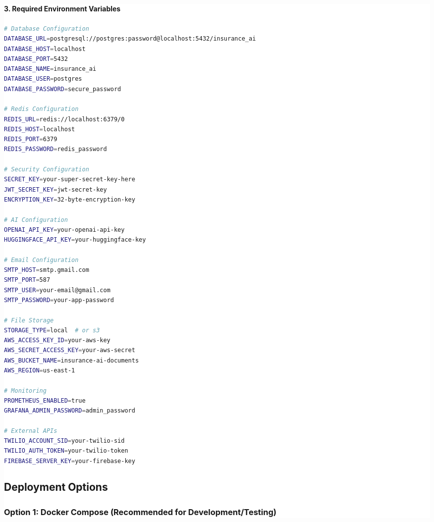 #### 3. Required Environment Variables
```bash
# Database Configuration
DATABASE_URL=postgresql://postgres:password@localhost:5432/insurance_ai
DATABASE_HOST=localhost
DATABASE_PORT=5432
DATABASE_NAME=insurance_ai
DATABASE_USER=postgres
DATABASE_PASSWORD=secure_password

# Redis Configuration
REDIS_URL=redis://localhost:6379/0
REDIS_HOST=localhost
REDIS_PORT=6379
REDIS_PASSWORD=redis_password

# Security Configuration
SECRET_KEY=your-super-secret-key-here
JWT_SECRET_KEY=jwt-secret-key
ENCRYPTION_KEY=32-byte-encryption-key

# AI Configuration
OPENAI_API_KEY=your-openai-api-key
HUGGINGFACE_API_KEY=your-huggingface-key

# Email Configuration
SMTP_HOST=smtp.gmail.com
SMTP_PORT=587
SMTP_USER=your-email@gmail.com
SMTP_PASSWORD=your-app-password

# File Storage
STORAGE_TYPE=local  # or s3
AWS_ACCESS_KEY_ID=your-aws-key
AWS_SECRET_ACCESS_KEY=your-aws-secret
AWS_BUCKET_NAME=insurance-ai-documents
AWS_REGION=us-east-1

# Monitoring
PROMETHEUS_ENABLED=true
GRAFANA_ADMIN_PASSWORD=admin_password

# External APIs
TWILIO_ACCOUNT_SID=your-twilio-sid
TWILIO_AUTH_TOKEN=your-twilio-token
FIREBASE_SERVER_KEY=your-firebase-key
```

## Deployment Options

### Option 1: Docker Compose (Recommended for Development/Testing)
